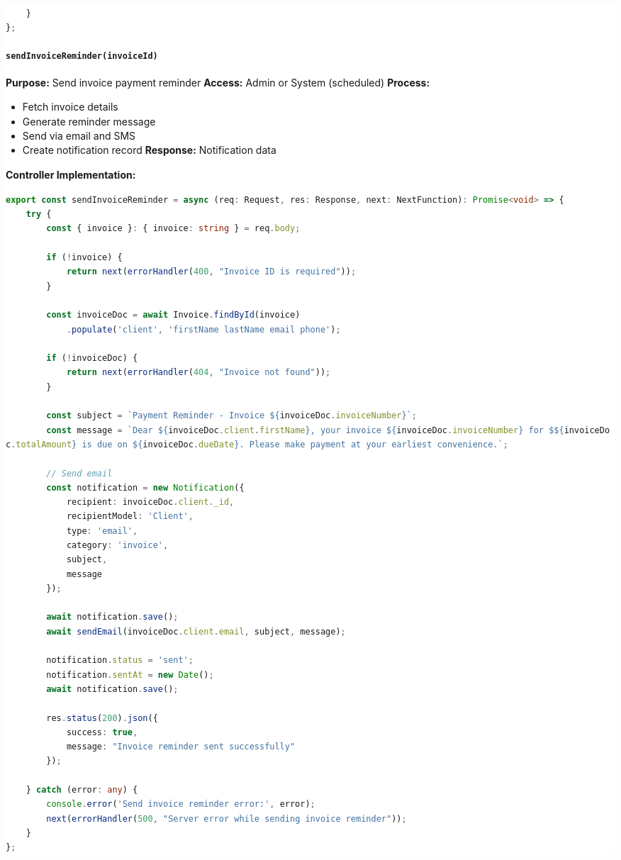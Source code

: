 ```typescript
    }
};
```

#### `sendInvoiceReminder(invoiceId)`
**Purpose:** Send invoice payment reminder
**Access:** Admin or System (scheduled)
**Process:**
- Fetch invoice details
- Generate reminder message
- Send via email and SMS
- Create notification record
**Response:** Notification data

**Controller Implementation:**
```typescript
export const sendInvoiceReminder = async (req: Request, res: Response, next: NextFunction): Promise<void> => {
    try {
        const { invoice }: { invoice: string } = req.body;

        if (!invoice) {
            return next(errorHandler(400, "Invoice ID is required"));
        }

        const invoiceDoc = await Invoice.findById(invoice)
            .populate('client', 'firstName lastName email phone');

        if (!invoiceDoc) {
            return next(errorHandler(404, "Invoice not found"));
        }

        const subject = `Payment Reminder - Invoice ${invoiceDoc.invoiceNumber}`;
        const message = `Dear ${invoiceDoc.client.firstName}, your invoice ${invoiceDoc.invoiceNumber} for $${invoiceDoc.totalAmount} is due on ${invoiceDoc.dueDate}. Please make payment at your earliest convenience.`;

        // Send email
        const notification = new Notification({
            recipient: invoiceDoc.client._id,
            recipientModel: 'Client',
            type: 'email',
            category: 'invoice',
            subject,
            message
        });

        await notification.save();
        await sendEmail(invoiceDoc.client.email, subject, message);

        notification.status = 'sent';
        notification.sentAt = new Date();
        await notification.save();

        res.status(200).json({
            success: true,
            message: "Invoice reminder sent successfully"
        });

    } catch (error: any) {
        console.error('Send invoice reminder error:', error);
        next(errorHandler(500, "Server error while sending invoice reminder"));
    }
};
```